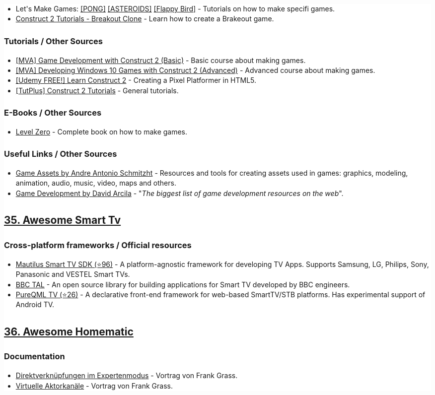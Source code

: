 *   Let's Make Games: [\[PONG\]](https://www.youtube.com/watch?v=cvItNHEMB80) [\[ASTEROIDS\]](https://www.youtube.com/watch?v=nYULTk2BpKY) [\[Flappy Bird\]](https://www.youtube.com/watch?v=eBccn1qMB_U) - Tutorials on how to make specifi games.
*   [Construct 2 Tutorials - Breakout Clone](https://www.youtube.com/playlist?list=PL59F92017DA9887DB) - Learn how to create a Brakeout game.

### Tutorials / Other Sources

*   [\[MVA\] Game Development with Construct 2 (Basic)](https://mva.microsoft.com/en-US/training-courses/game-development-with-construct-2-8355) - Basic course about making games.
*   [\[MVA\] Developing Windows 10 Games with Construct 2 (Advanced)](https://mva.microsoft.com/en-US/training-courses/developing-windows-10-games-with-construct-2-16335) - Advanced course about making games.
*   [\[Udemy FREE!\] Learn Construct 2](https://www.udemy.com/learn-construct-2-creating-a-pixel-platformer-in-html5/) - Creating a Pixel Platformer in HTML5.
*   [\[TutPlus\] Construct 2 Tutorials](https://gamedevelopment.tutsplus.com/categories/construct-2) - General tutorials.

### E-Books / Other Sources

*   [Level Zero](https://www.construct.net/blogs/construct-official-blog-1/level-zero-free-construct-2-book-853) - Complete book on how to make games.

### Useful Links / Other Sources

*   [Game Assets by Andre Antonio Schmitzht](https://game-assets.zeef.com/andre.antonio.schmitz) - Resources and tools for creating assets used in games: graphics, modeling, animation, audio, music, video, maps and others.
*   [Game Development by David Arcila](https://game-development.zeef.com/david.arcila) - "*The biggest list of game development resources on the web*".

## [35. Awesome Smart Tv](/content/vitalets/awesome-smart-tv/week/README.md)

### Cross-platform frameworks / Official resources

*   [Mautilus Smart TV SDK (⭐96)](https://github.com/mautilus/sdk) - A platform-agnostic framework for developing TV Apps. Supports Samsung, LG, Philips, Sony, Panasonic and VESTEL Smart TVs.
*   [BBC TAL](https://bbc.github.io/tal/) - An open source library for building applications for Smart TV developed by BBC engineers.
*   [PureQML TV (⭐26)](https://github.com/pureqml/qmlcore-tv) - A declarative front-end framework for web-based SmartTV/STB platforms. Has experimental support of Android TV.

## [36. Awesome Homematic](/content/homematic-community/awesome-homematic/week/README.md)

### Documentation

*   [Direktverknüpfungen im Expertenmodus](https://www.youtube.com/watch?v=1B4iwtK1Rmo) - Vortrag von Frank Grass.
*   [Virtuelle Aktorkanäle](https://www.youtube.com/watch?v=Cwxwtig6Q1I) - Vortrag von Frank Grass.
